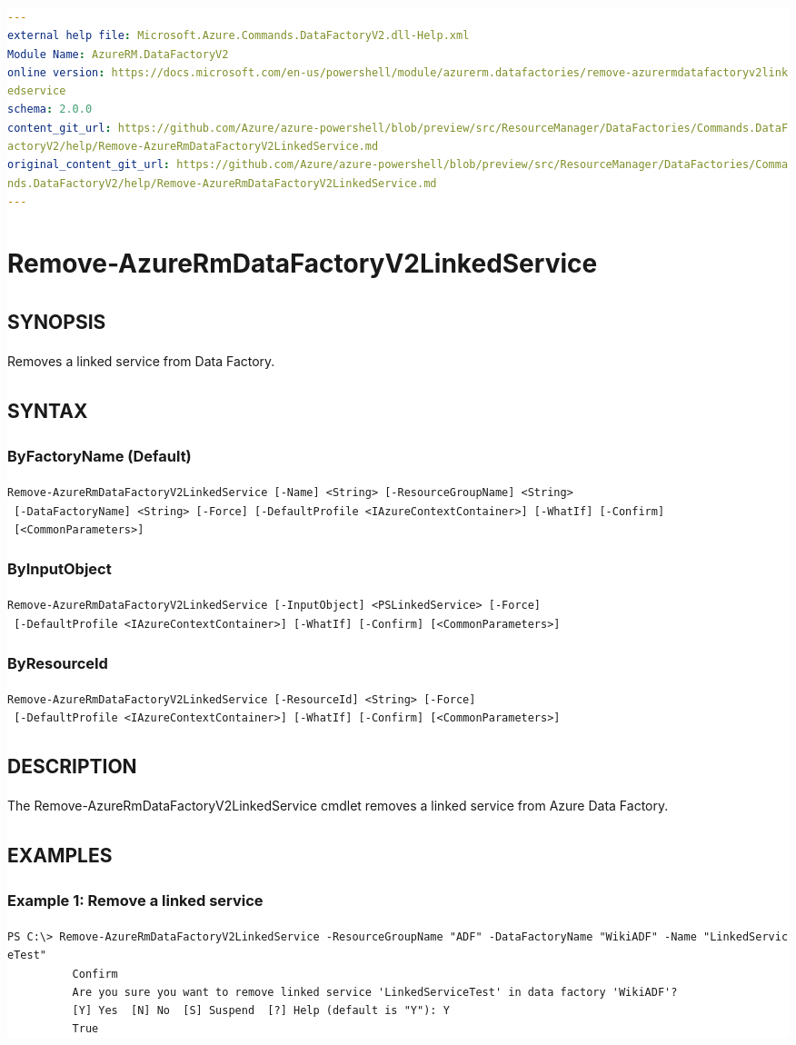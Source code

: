 ```yaml
---
external help file: Microsoft.Azure.Commands.DataFactoryV2.dll-Help.xml
Module Name: AzureRM.DataFactoryV2
online version: https://docs.microsoft.com/en-us/powershell/module/azurerm.datafactories/remove-azurermdatafactoryv2linkedservice
schema: 2.0.0
content_git_url: https://github.com/Azure/azure-powershell/blob/preview/src/ResourceManager/DataFactories/Commands.DataFactoryV2/help/Remove-AzureRmDataFactoryV2LinkedService.md
original_content_git_url: https://github.com/Azure/azure-powershell/blob/preview/src/ResourceManager/DataFactories/Commands.DataFactoryV2/help/Remove-AzureRmDataFactoryV2LinkedService.md
---
```


# Remove-AzureRmDataFactoryV2LinkedService

## SYNOPSIS
Removes a linked service from Data Factory.

## SYNTAX

### ByFactoryName (Default)
```
Remove-AzureRmDataFactoryV2LinkedService [-Name] <String> [-ResourceGroupName] <String>
 [-DataFactoryName] <String> [-Force] [-DefaultProfile <IAzureContextContainer>] [-WhatIf] [-Confirm]
 [<CommonParameters>]
```

### ByInputObject
```
Remove-AzureRmDataFactoryV2LinkedService [-InputObject] <PSLinkedService> [-Force]
 [-DefaultProfile <IAzureContextContainer>] [-WhatIf] [-Confirm] [<CommonParameters>]
```

### ByResourceId
```
Remove-AzureRmDataFactoryV2LinkedService [-ResourceId] <String> [-Force]
 [-DefaultProfile <IAzureContextContainer>] [-WhatIf] [-Confirm] [<CommonParameters>]
```

## DESCRIPTION
The Remove-AzureRmDataFactoryV2LinkedService cmdlet removes a linked service from Azure Data Factory.

## EXAMPLES

### Example 1: Remove a linked service
```
PS C:\> Remove-AzureRmDataFactoryV2LinkedService -ResourceGroupName "ADF" -DataFactoryName "WikiADF" -Name "LinkedServiceTest"
          Confirm
          Are you sure you want to remove linked service 'LinkedServiceTest' in data factory 'WikiADF'?
          [Y] Yes  [N] No  [S] Suspend  [?] Help (default is "Y"): Y
          True
```
